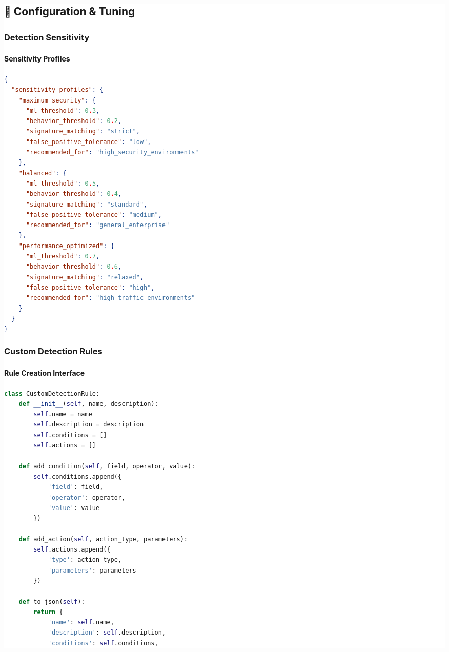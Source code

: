 
## 🔧 **Configuration & Tuning**

### **Detection Sensitivity**

#### **Sensitivity Profiles**
```json
{
  "sensitivity_profiles": {
    "maximum_security": {
      "ml_threshold": 0.3,
      "behavior_threshold": 0.2,
      "signature_matching": "strict",
      "false_positive_tolerance": "low",
      "recommended_for": "high_security_environments"
    },
    "balanced": {
      "ml_threshold": 0.5,
      "behavior_threshold": 0.4,
      "signature_matching": "standard",
      "false_positive_tolerance": "medium",
      "recommended_for": "general_enterprise"
    },
    "performance_optimized": {
      "ml_threshold": 0.7,
      "behavior_threshold": 0.6,
      "signature_matching": "relaxed",
      "false_positive_tolerance": "high",
      "recommended_for": "high_traffic_environments"
    }
  }
}
```

### **Custom Detection Rules**

#### **Rule Creation Interface**
```python
class CustomDetectionRule:
    def __init__(self, name, description):
        self.name = name
        self.description = description
        self.conditions = []
        self.actions = []
    
    def add_condition(self, field, operator, value):
        self.conditions.append({
            'field': field,
            'operator': operator,
            'value': value
        })
    
    def add_action(self, action_type, parameters):
        self.actions.append({
            'type': action_type,
            'parameters': parameters
        })
    
    def to_json(self):
        return {
            'name': self.name,
            'description': self.description,
            'conditions': self.conditions,
```